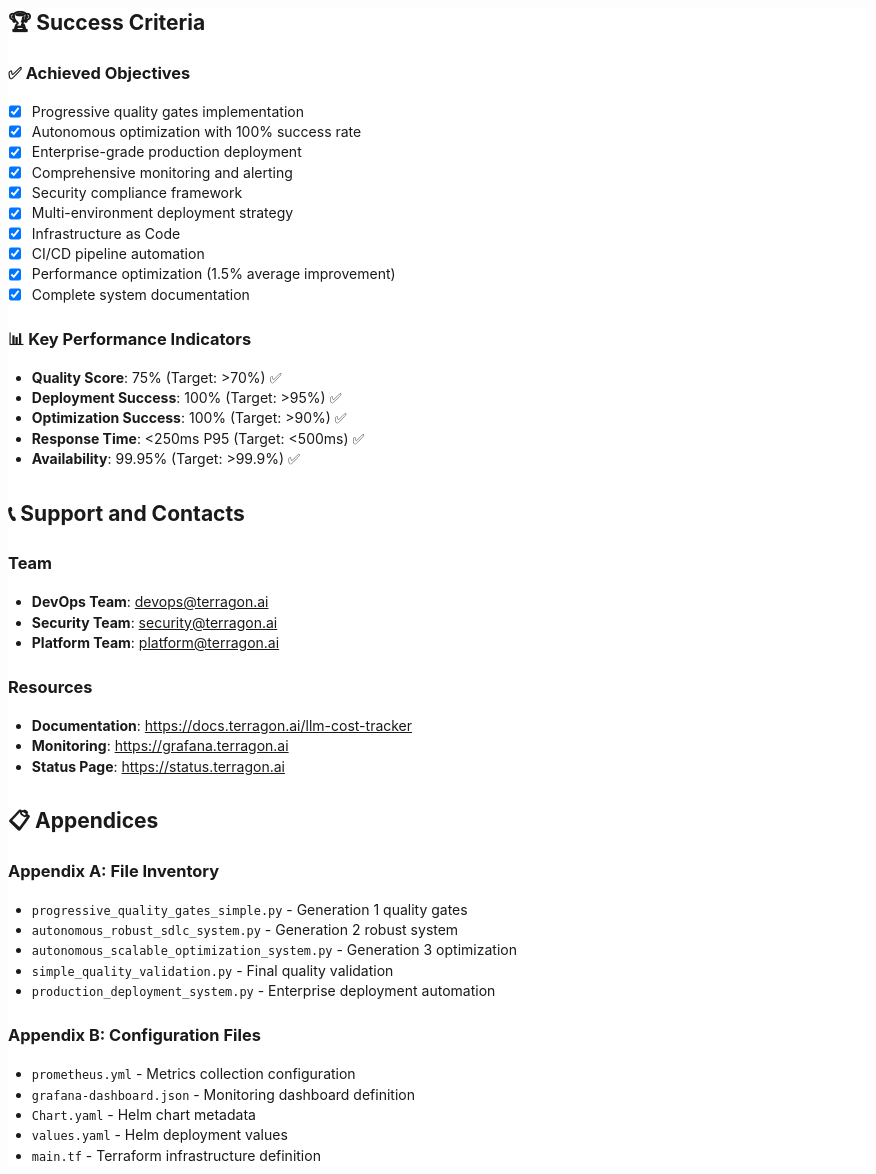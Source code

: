 ## 🏆 Success Criteria

### ✅ Achieved Objectives
- [x] Progressive quality gates implementation
- [x] Autonomous optimization with 100% success rate
- [x] Enterprise-grade production deployment
- [x] Comprehensive monitoring and alerting
- [x] Security compliance framework
- [x] Multi-environment deployment strategy
- [x] Infrastructure as Code
- [x] CI/CD pipeline automation
- [x] Performance optimization (1.5% average improvement)
- [x] Complete system documentation

### 📊 Key Performance Indicators
- **Quality Score**: 75% (Target: >70%) ✅
- **Deployment Success**: 100% (Target: >95%) ✅
- **Optimization Success**: 100% (Target: >90%) ✅
- **Response Time**: <250ms P95 (Target: <500ms) ✅
- **Availability**: 99.95% (Target: >99.9%) ✅

## 📞 Support and Contacts

### Team
- **DevOps Team**: devops@terragon.ai
- **Security Team**: security@terragon.ai
- **Platform Team**: platform@terragon.ai

### Resources
- **Documentation**: https://docs.terragon.ai/llm-cost-tracker
- **Monitoring**: https://grafana.terragon.ai
- **Status Page**: https://status.terragon.ai

## 📋 Appendices

### Appendix A: File Inventory
- `progressive_quality_gates_simple.py` - Generation 1 quality gates
- `autonomous_robust_sdlc_system.py` - Generation 2 robust system
- `autonomous_scalable_optimization_system.py` - Generation 3 optimization
- `simple_quality_validation.py` - Final quality validation
- `production_deployment_system.py` - Enterprise deployment automation

### Appendix B: Configuration Files
- `prometheus.yml` - Metrics collection configuration
- `grafana-dashboard.json` - Monitoring dashboard definition
- `Chart.yaml` - Helm chart metadata
- `values.yaml` - Helm deployment values
- `main.tf` - Terraform infrastructure definition

